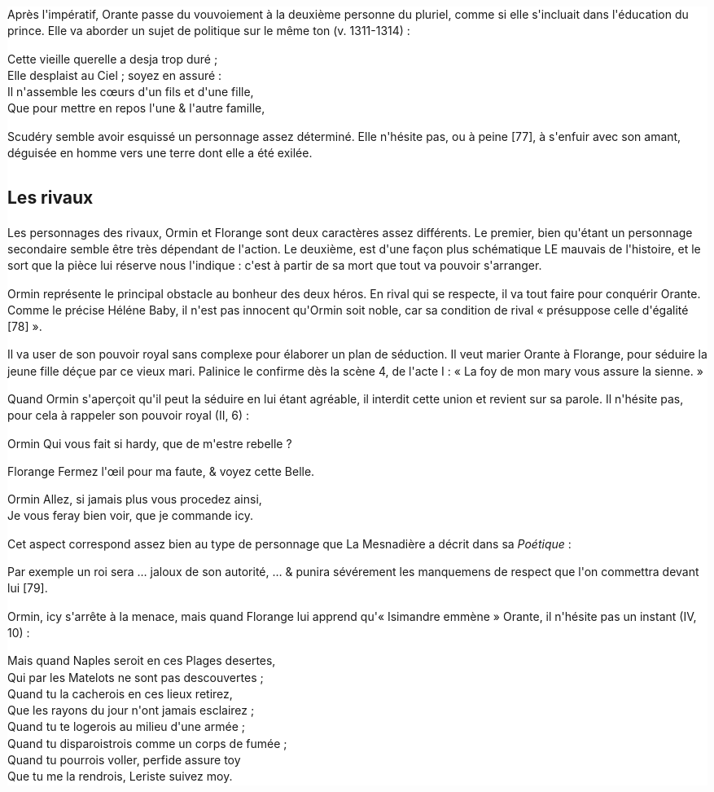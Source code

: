 Après l'impératif, Orante passe du vouvoiement à la deuxième personne du pluriel, comme si elle s'incluait dans l'éducation du prince. Elle va aborder un sujet de politique sur le même ton (v. 1311-1314) :

Cette vieille querelle a desja trop duré ;  
Elle desplaist au Ciel ; soyez en assuré :  
Il n'assemble les cœurs d'un fils et d'une fille,  
Que pour mettre en repos l'une & l'autre famille,  

Scudéry semble avoir esquissé un personnage assez déterminé. Elle n'hésite pas, ou à peine [77], à s'enfuir avec son amant, déguisée en homme vers une terre dont elle a été exilée.


## Les rivaux

Les personnages des rivaux, Ormin et Florange sont deux caractères assez différents. Le premier, bien qu'étant un personnage secondaire semble être très dépendant de l'action. Le deuxième, est d'une façon plus schématique LE mauvais de l'histoire, et le sort que la pièce lui réserve nous l'indique : c'est à partir de sa mort que tout va pouvoir s'arranger.

Ormin représente le principal obstacle au bonheur des deux héros. En rival qui se respecte, il va tout faire pour conquérir Orante. Comme le précise Héléne Baby, il n'est pas innocent qu'Ormin soit noble, car sa condition de rival « présuppose celle d'égalité [78] ».

Il va user de son pouvoir royal sans complexe pour élaborer un plan de séduction. Il veut marier Orante à Florange, pour séduire la jeune fille déçue par ce vieux mari. Palinice le confirme dès la scène 4, de l'acte I : « La foy de mon mary vous assure la sienne. »

Quand Ormin s'aperçoit qu'il peut la séduire en lui étant agréable, il interdit cette union et revient sur sa parole. Il n'hésite pas, pour cela à rappeler son pouvoir royal (II, 6) :


Ormin
Qui vous fait si hardy, que de m'estre rebelle ?  

Florange
Fermez l'œil pour ma faute, & voyez cette Belle.  

Ormin
Allez, si jamais plus vous procedez ainsi,  
Je vous feray bien voir, que je commande icy.  

Cet aspect correspond assez bien au type de personnage que La Mesnadière a décrit dans sa *Poétique* :


Par exemple un roi sera … jaloux de son autorité, … & punira sévérement les manquemens de respect que l'on commettra devant lui [79].

Ormin, icy s'arrête à la menace, mais quand Florange lui apprend qu'« Isimandre emmène » Orante, il n'hésite pas un instant (IV, 10) :

Mais quand Naples seroit en ces Plages desertes,  
Qui par les Matelots ne sont pas descouvertes ;  
Quand tu la cacherois en ces lieux retirez,  
Que les rayons du jour n'ont jamais esclairez ;  
Quand tu te logerois au milieu d'une armée ;  
Quand tu disparoistrois comme un corps de fumée ;  
Quand tu pourrois voller, perfide assure toy  
Que tu me la rendrois, Leriste suivez moy.  
